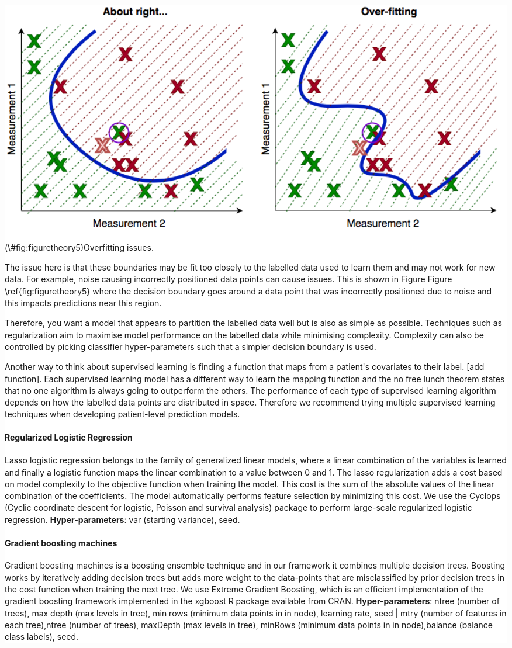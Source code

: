 <img src="images/PatientLevelPrediction/theory/noise.png" alt="Overfitting issues." width="100%" />
<p class="caption">(\#fig:figuretheory5)Overfitting issues.</p>
</div>

The issue here is that these boundaries may be fit too closely to the labelled data used to learn them and may not work for new data.  For example, noise causing incorrectly positioned data points can cause issues.  This is shown in Figure Figure \ref{fig:figuretheory5} where the decision boundary goes around a data point that was incorrectly positioned due to noise and this impacts predictions near this region.

Therefore, you want a model that appears to partition the labelled data well but is also as simple as possible.  Techniques such as regularization aim to maximise model performance on the labelled data while minimising complexity.  Complexity can also be controlled by picking classifier hyper-parameters such that a simpler decision boundary is used.     

Another way to think about supervised learning is finding a function that maps from a patient's covariates to their label. [add function]. Each supervised learning model has a different way to learn the mapping function and the no free lunch theorem states that no one algorithm is always going to outperform the others.  The performance of each type of supervised learning algorithm depends on how the labelled data points are distributed in space. Therefore we recommend trying multiple supervised learning techniques when developing patient-level prediction models. 

#### Regularized Logistic Regression
Lasso logistic regression belongs to the family of generalized linear models, where a linear combination of the variables is learned and finally a logistic function maps the linear combination to a value between 0 and 1.  The lasso regularization adds a cost based on model complexity to the objective function when training the model.  This cost is the sum of the absolute values of the linear combination of the coefficients.  The model automatically performs feature selection by minimizing this cost. We use the [Cyclops](https://ohdsi.github.io/Cyclops/) (Cyclic coordinate descent for logistic, Poisson and survival analysis) package to perform large-scale regularized logistic regression. **Hyper-parameters**: var  (starting  variance), seed.

#### Gradient boosting machines
Gradient boosting machines is a boosting ensemble technique and in our framework it combines multiple decision trees.  Boosting works by iteratively adding decision trees but adds more weight to the data-points that are misclassified by prior decision trees in the cost function when training the next tree.  We use Extreme Gradient Boosting, which is an efficient implementation of the gradient boosting framework implemented in the xgboost R package available from CRAN. **Hyper-parameters**: ntree (number of trees), max depth (max levels in tree), min rows (minimum data points in in node), learning rate, seed  | mtry  (number  of  features  in  each  tree),ntree (number of trees), maxDepth (max levels in tree), minRows (minimum data points in in node),balance (balance class labels), seed.
